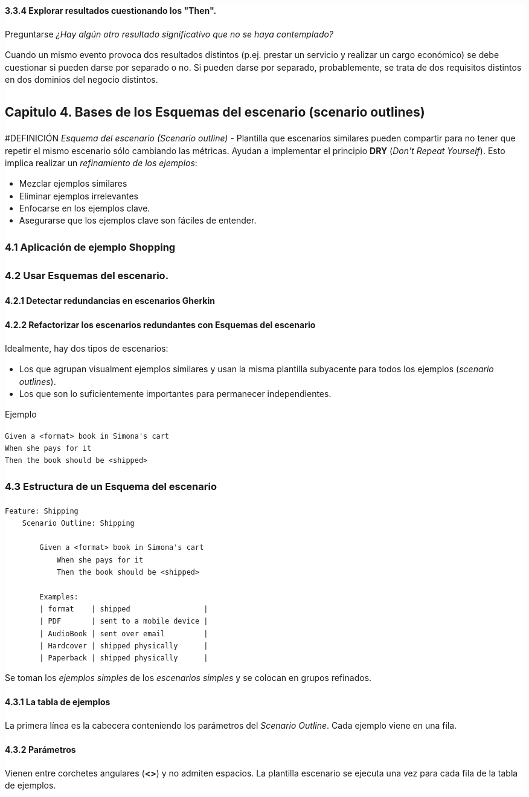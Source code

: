 #### 3.3.4 Explorar resultados cuestionando los "Then".
Preguntarse *¿Hay algún otro resultado significativo que no se haya contemplado?*

Cuando un mismo evento provoca dos resultados distintos (p.ej. prestar un servicio y realizar un cargo económico) se debe cuestionar si pueden darse por separado o no. Si pueden darse por separado, probablemente, se trata de dos requisitos distintos en dos dominios del negocio distintos.

## Capitulo 4. Bases de los Esquemas del escenario (scenario outlines)
#DEFINICIÓN  *Esquema del escenario (Scenario outline) -* Plantilla que escenarios similares pueden compartir para no tener que repetir el mismo escenario sólo cambiando las métricas.
Ayudan a implementar el principio **DRY** (*Don't Repeat Yourself*).
Esto implica realizar un *refinamiento de los ejemplos*:
- Mezclar ejemplos similares
- Eliminar ejemplos irrelevantes
- Enfocarse en los ejemplos clave.
- Asegurarse que los ejemplos clave son fáciles de entender.
 ### 4.1 Aplicación de ejemplo Shopping
 ### 4.2 Usar Esquemas del escenario.
 #### 4.2.1 Detectar redundancias en escenarios Gherkin
 #### 4.2.2 Refactorizar los escenarios redundantes con Esquemas del escenario
 Idealmente, hay dos tipos de escenarios:
- Los que agrupan visualment ejemplos similares y usan la misma plantilla subyacente para todos los ejemplos (*scenario outlines*).
- Los que son lo suficientemente importantes para permanecer independientes.

Ejemplo
```Gherkin
Given a <format> book in Simona's cart
When she pays for it
Then the book should be <shipped>
```

### 4.3 Estructura de un Esquema del escenario
```Gherkin
Feature: Shipping
	Scenario Outline: Shipping

		Given a <format> book in Simona's cart
			When she pays for it
			Then the book should be <shipped>

		Examples: 
		| format    | shipped                 |
		| PDF       | sent to a mobile device |
		| AudioBook | sent over email         |
		| Hardcover | shipped physically      |
		| Paperback | shipped physically      |
```
Se toman los *ejemplos simples* de los *escenarios simples* y se colocan en grupos refinados.
#### 4.3.1 La tabla de ejemplos
La primera línea es la cabecera conteniendo los parámetros del *Scenario Outline*.
Cada ejemplo viene en una fila.
#### 4.3.2 Parámetros
Vienen entre corchetes angulares (**<>**) y no admiten espacios.
La plantilla escenario se ejecuta una vez para cada fila de la tabla de ejemplos.
